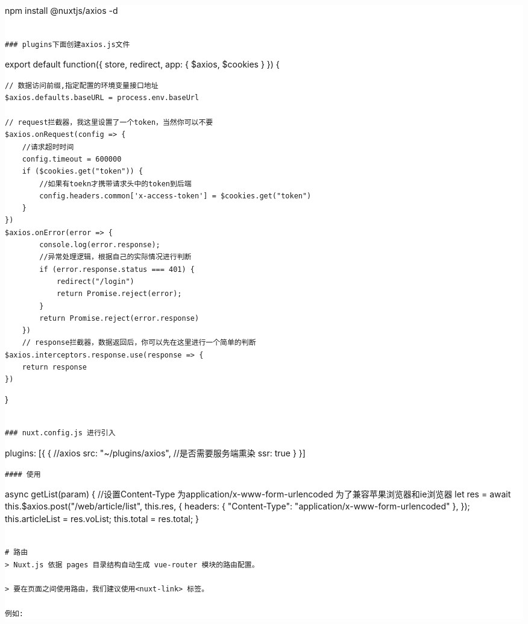 ```
```
npm install @nuxtjs/axios -d
```

### plugins下面创建axios.js文件
```
export default function({ store, redirect, app: { $axios, $cookies } }) {

    // 数据访问前缀,指定配置的环境变量接口地址
    $axios.defaults.baseURL = process.env.baseUrl
    
    // request拦截器，我这里设置了一个token，当然你可以不要
    $axios.onRequest(config => {
        //请求超时时间
        config.timeout = 600000
        if ($cookies.get("token")) {
            //如果有toekn才携带请求头中的token到后端
            config.headers.common['x-access-token'] = $cookies.get("token")
        }
    })
    $axios.onError(error => {
            console.log(error.response);
            //异常处理逻辑，根据自己的实际情况进行判断
            if (error.response.status === 401) {
                redirect("/login")
                return Promise.reject(error);
            }
            return Promise.reject(error.response)
        })
        // response拦截器，数据返回后，你可以先在这里进行一个简单的判断
    $axios.interceptors.response.use(response => {
        return response
    })
}
```

### nuxt.config.js 进行引入
```
 plugins: [{
        {
            //axios
            src: "~/plugins/axios",
            //是否需要服务端熏染
            ssr: true
        }
 }]

```
#### 使用
```
async getList(param) {
      //设置Content-Type 为application/x-www-form-urlencoded 为了兼容苹果浏览器和ie浏览器
      let res = await this.$axios.post("/web/article/list", this.res, {
        headers: { "Content-Type": "application/x-www-form-urlencoded" },
      });
      this.articleList = res.voList;
      this.total = res.total;
    }
```

# 路由
> Nuxt.js 依据 pages 目录结构自动生成 vue-router 模块的路由配置。

> 要在页面之间使用路由，我们建议使用<nuxt-link> 标签。

例如:
```